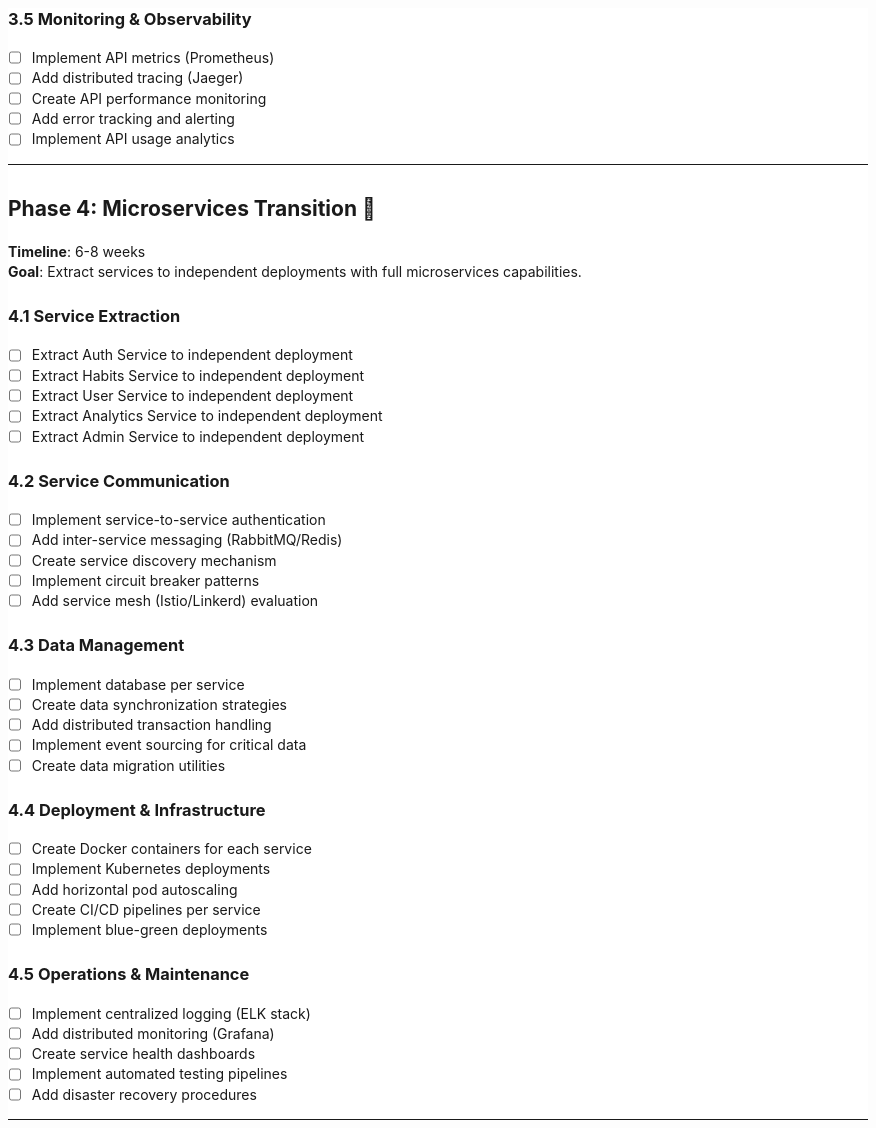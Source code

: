 ### 3.5 Monitoring & Observability
- [ ] Implement API metrics (Prometheus)
- [ ] Add distributed tracing (Jaeger)
- [ ] Create API performance monitoring
- [ ] Add error tracking and alerting
- [ ] Implement API usage analytics

---

## Phase 4: Microservices Transition 🚀

**Timeline**: 6-8 weeks  
**Goal**: Extract services to independent deployments with full microservices capabilities.

### 4.1 Service Extraction
- [ ] Extract Auth Service to independent deployment
- [ ] Extract Habits Service to independent deployment
- [ ] Extract User Service to independent deployment
- [ ] Extract Analytics Service to independent deployment
- [ ] Extract Admin Service to independent deployment

### 4.2 Service Communication
- [ ] Implement service-to-service authentication
- [ ] Add inter-service messaging (RabbitMQ/Redis)
- [ ] Create service discovery mechanism
- [ ] Implement circuit breaker patterns
- [ ] Add service mesh (Istio/Linkerd) evaluation

### 4.3 Data Management
- [ ] Implement database per service
- [ ] Create data synchronization strategies
- [ ] Add distributed transaction handling
- [ ] Implement event sourcing for critical data
- [ ] Create data migration utilities

### 4.4 Deployment & Infrastructure
- [ ] Create Docker containers for each service
- [ ] Implement Kubernetes deployments
- [ ] Add horizontal pod autoscaling
- [ ] Create CI/CD pipelines per service
- [ ] Implement blue-green deployments

### 4.5 Operations & Maintenance
- [ ] Implement centralized logging (ELK stack)
- [ ] Add distributed monitoring (Grafana)
- [ ] Create service health dashboards
- [ ] Implement automated testing pipelines
- [ ] Add disaster recovery procedures

---
